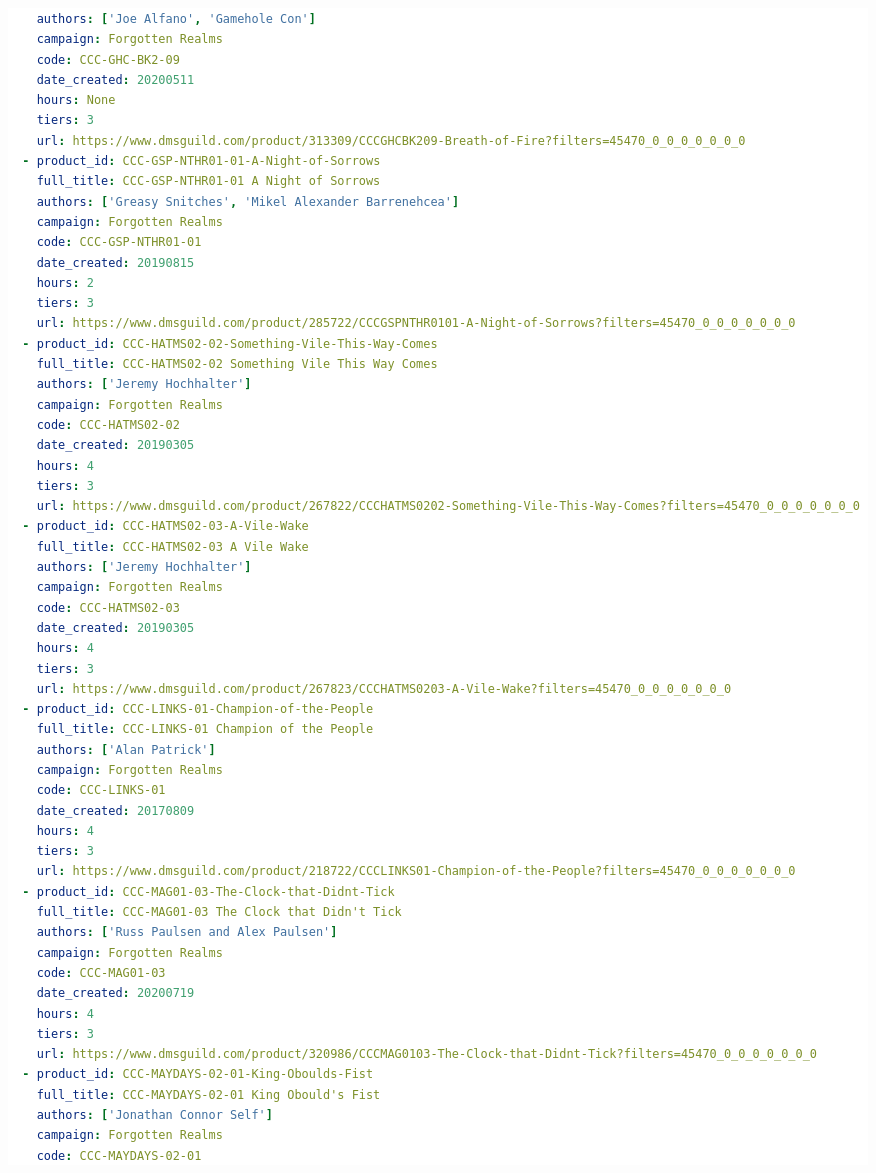 ```yaml
    authors: ['Joe Alfano', 'Gamehole Con']
    campaign: Forgotten Realms
    code: CCC-GHC-BK2-09
    date_created: 20200511
    hours: None
    tiers: 3
    url: https://www.dmsguild.com/product/313309/CCCGHCBK209-Breath-of-Fire?filters=45470_0_0_0_0_0_0_0
  - product_id: CCC-GSP-NTHR01-01-A-Night-of-Sorrows
    full_title: CCC-GSP-NTHR01-01 A Night of Sorrows
    authors: ['Greasy Snitches', 'Mikel Alexander Barrenehcea']
    campaign: Forgotten Realms
    code: CCC-GSP-NTHR01-01
    date_created: 20190815
    hours: 2
    tiers: 3
    url: https://www.dmsguild.com/product/285722/CCCGSPNTHR0101-A-Night-of-Sorrows?filters=45470_0_0_0_0_0_0_0
  - product_id: CCC-HATMS02-02-Something-Vile-This-Way-Comes
    full_title: CCC-HATMS02-02 Something Vile This Way Comes
    authors: ['Jeremy Hochhalter']
    campaign: Forgotten Realms
    code: CCC-HATMS02-02
    date_created: 20190305
    hours: 4
    tiers: 3
    url: https://www.dmsguild.com/product/267822/CCCHATMS0202-Something-Vile-This-Way-Comes?filters=45470_0_0_0_0_0_0_0
  - product_id: CCC-HATMS02-03-A-Vile-Wake
    full_title: CCC-HATMS02-03 A Vile Wake
    authors: ['Jeremy Hochhalter']
    campaign: Forgotten Realms
    code: CCC-HATMS02-03
    date_created: 20190305
    hours: 4
    tiers: 3
    url: https://www.dmsguild.com/product/267823/CCCHATMS0203-A-Vile-Wake?filters=45470_0_0_0_0_0_0_0
  - product_id: CCC-LINKS-01-Champion-of-the-People
    full_title: CCC-LINKS-01 Champion of the People
    authors: ['Alan Patrick']
    campaign: Forgotten Realms
    code: CCC-LINKS-01
    date_created: 20170809
    hours: 4
    tiers: 3
    url: https://www.dmsguild.com/product/218722/CCCLINKS01-Champion-of-the-People?filters=45470_0_0_0_0_0_0_0
  - product_id: CCC-MAG01-03-The-Clock-that-Didnt-Tick
    full_title: CCC-MAG01-03 The Clock that Didn't Tick
    authors: ['Russ Paulsen and Alex Paulsen']
    campaign: Forgotten Realms
    code: CCC-MAG01-03
    date_created: 20200719
    hours: 4
    tiers: 3
    url: https://www.dmsguild.com/product/320986/CCCMAG0103-The-Clock-that-Didnt-Tick?filters=45470_0_0_0_0_0_0_0
  - product_id: CCC-MAYDAYS-02-01-King-Oboulds-Fist
    full_title: CCC-MAYDAYS-02-01 King Obould's Fist
    authors: ['Jonathan Connor Self']
    campaign: Forgotten Realms
    code: CCC-MAYDAYS-02-01
```